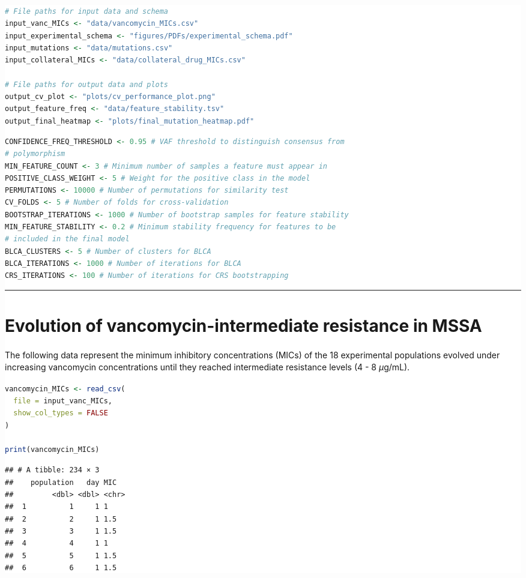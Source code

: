 ``` r
# File paths for input data and schema
input_vanc_MICs <- "data/vancomycin_MICs.csv"
input_experimental_schema <- "figures/PDFs/experimental_schema.pdf"
input_mutations <- "data/mutations.csv"
input_collateral_MICs <- "data/collateral_drug_MICs.csv"

# File paths for output data and plots
output_cv_plot <- "plots/cv_performance_plot.png"
output_feature_freq <- "data/feature_stability.tsv"
output_final_heatmap <- "plots/final_mutation_heatmap.pdf"
```

``` r
CONFIDENCE_FREQ_THRESHOLD <- 0.95 # VAF threshold to distinguish consensus from
# polymorphism
MIN_FEATURE_COUNT <- 3 # Minimum number of samples a feature must appear in
POSITIVE_CLASS_WEIGHT <- 5 # Weight for the positive class in the model
PERMUTATIONS <- 10000 # Number of permutations for similarity test
CV_FOLDS <- 5 # Number of folds for cross-validation
BOOTSTRAP_ITERATIONS <- 1000 # Number of bootstrap samples for feature stability
MIN_FEATURE_STABILITY <- 0.2 # Minimum stability frequency for features to be
# included in the final model
BLCA_CLUSTERS <- 5 # Number of clusters for BLCA
BLCA_ITERATIONS <- 1000 # Number of iterations for BLCA
CRS_ITERATIONS <- 100 # Number of iterations for CRS bootstrapping
```

------------------------------------------------------------------------

# Evolution of vancomycin-intermediate resistance in MSSA

The following data represent the minimum inhibitory concentrations
(MICs) of the 18 experimental populations evolved under increasing
vancomycin concentrations until they reached intermediate resistance
levels (4 - 8 $\mu$g/mL).

``` r
vancomycin_MICs <- read_csv(
  file = input_vanc_MICs,
  show_col_types = FALSE
)

print(vancomycin_MICs)
```

    ## # A tibble: 234 × 3
    ##    population   day MIC  
    ##         <dbl> <dbl> <chr>
    ##  1          1     1 1    
    ##  2          2     1 1.5  
    ##  3          3     1 1.5  
    ##  4          4     1 1    
    ##  5          5     1 1.5  
    ##  6          6     1 1.5  